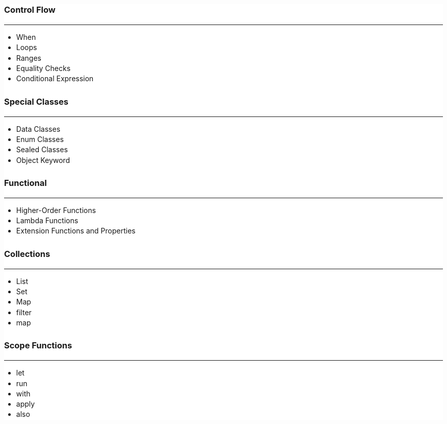    <td>
  <h3>Control Flow</h3>
    <hr width="100%" color="yellow" size="3">

  <ul>
    <li>When</li>
    <li>Loops</li>
    <li>Ranges</li>
    <li>Equality Checks</li>
    <li>Conditional Expression</li>
  </ul>
</td>
   <td>

  <h3>Special Classes</h3>
  <hr width="100%" color="yellow" size="3">

  <ul>
    <li>Data Classes</li>
    <li>Enum Classes</li>
    <li>Sealed Classes</li>
    <li>Object Keyword</li>
  </ul>
</td>

  <td>
  <h3>Functional</h3>
   <hr width="100%" color="yellow" size="3">

  <ul>
    <li>Higher-Order Functions</li>
    <li>Lambda Functions</li>
    <li>Extension Functions and Properties</li>
  </ul>
</td>

   <td>
  <h3>Collections</h3>
    <hr width="100%" color="yellow" size="3">

  <ul>
    <li>List</li>
    <li>Set</li>
    <li>Map</li>
    <li>filter</li>
    <li>map</li>
  </ul>
</td>
<td>
  <h3>Scope Functions</h3>
 <hr width="100%" color="yellow" size="3">

  <ul>
    <li>let</li>
    <li>run</li>
    <li>with</li>
    <li>apply</li>
    <li>also</li>
  </ul>
</td>
